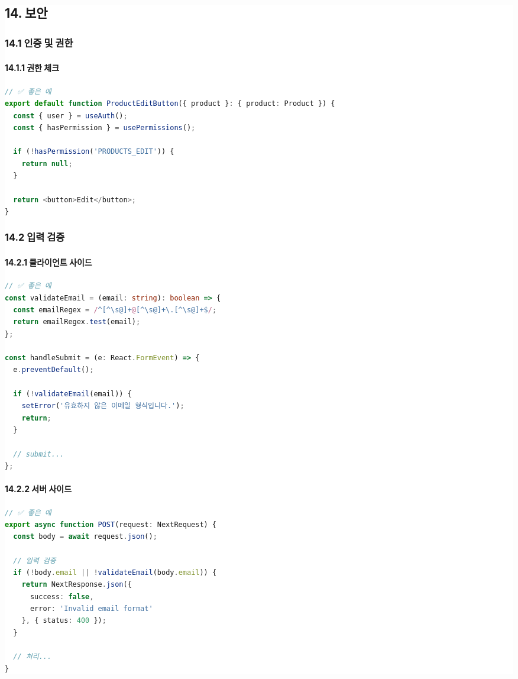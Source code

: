 ## 14. 보안

### 14.1 인증 및 권한

#### 14.1.1 권한 체크

```typescript
// ✅ 좋은 예
export default function ProductEditButton({ product }: { product: Product }) {
  const { user } = useAuth();
  const { hasPermission } = usePermissions();
  
  if (!hasPermission('PRODUCTS_EDIT')) {
    return null;
  }
  
  return <button>Edit</button>;
}
```

### 14.2 입력 검증

#### 14.2.1 클라이언트 사이드

```typescript
// ✅ 좋은 예
const validateEmail = (email: string): boolean => {
  const emailRegex = /^[^\s@]+@[^\s@]+\.[^\s@]+$/;
  return emailRegex.test(email);
};

const handleSubmit = (e: React.FormEvent) => {
  e.preventDefault();
  
  if (!validateEmail(email)) {
    setError('유효하지 않은 이메일 형식입니다.');
    return;
  }
  
  // submit...
};
```

#### 14.2.2 서버 사이드

```typescript
// ✅ 좋은 예
export async function POST(request: NextRequest) {
  const body = await request.json();
  
  // 입력 검증
  if (!body.email || !validateEmail(body.email)) {
    return NextResponse.json({
      success: false,
      error: 'Invalid email format'
    }, { status: 400 });
  }
  
  // 처리...
}
```
